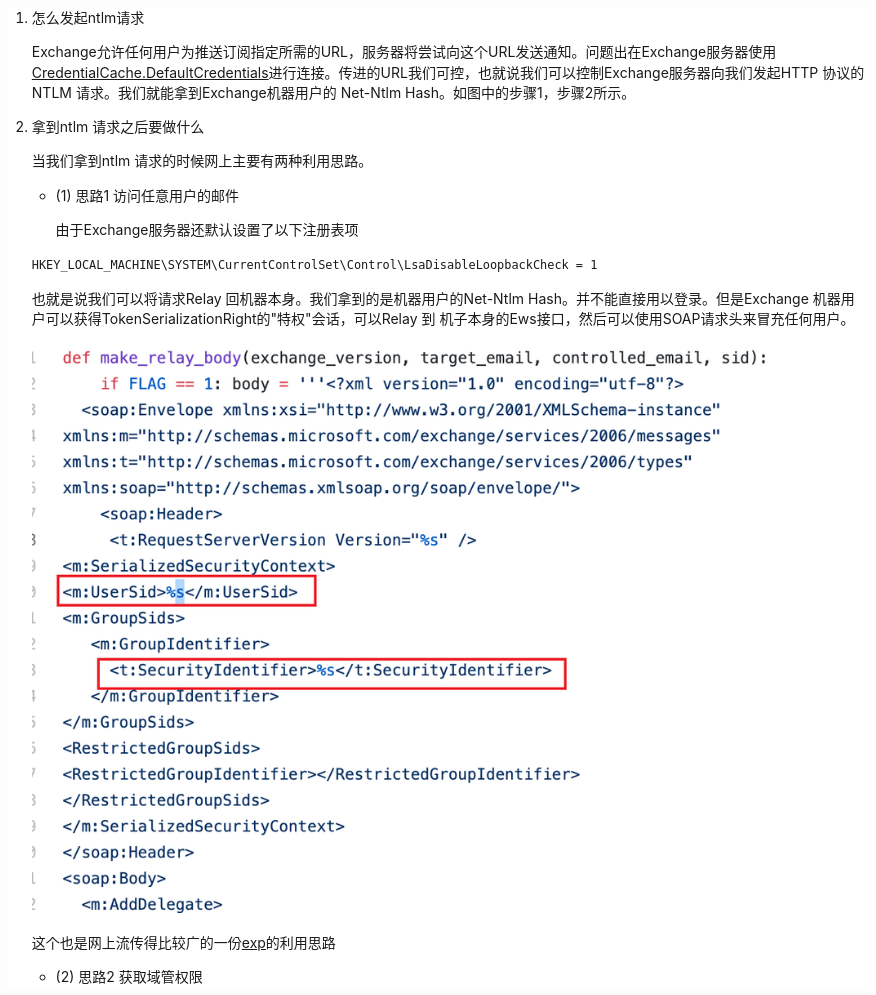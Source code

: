 1. 怎么发起ntlm请求

   Exchange允许任何用户为推送订阅指定所需的URL，服务器将尝试向这个URL发送通知。问题出在Exchange服务器使用[CredentialCache.DefaultCredentials](https://docs.microsoft.com/en-us/dotnet/api/system.net.credentialcache.defaultcredentials)进行连接。传进的URL我们可控，也就说我们可以控制Exchange服务器向我们发起HTTP 协议的NTLM 请求。我们就能拿到Exchange机器用户的 Net-Ntlm Hash。如图中的步骤1，步骤2所示。

2. 拿到ntlm 请求之后要做什么

   当我们拿到ntlm 请求的时候网上主要有两种利用思路。

   - (1) 思路1 访问任意用户的邮件

     由于Exchange服务器还默认设置了以下注册表项

   ```
   HKEY_LOCAL_MACHINE\SYSTEM\CurrentControlSet\Control\LsaDisableLoopbackCheck = 1
   ```

   也就是说我们可以将请求Relay 回机器本身。我们拿到的是机器用户的Net-Ntlm Hash。并不能直接用以登录。但是Exchange 机器用户可以获得TokenSerializationRight的"特权"会话，可以Relay 到 机子本身的Ews接口，然后可以使用SOAP请求头来冒充任何用户。

   ![image-20191206142410004](img/NTLM_RELAY_3_ANQUANKE/image-20191206142410004.png)

   这个也是网上流传得比较广的一份[exp](https://github.com/WyAtu/CVE-2018-8581)的利用思路

   - (2) 思路2 获取域管权限
